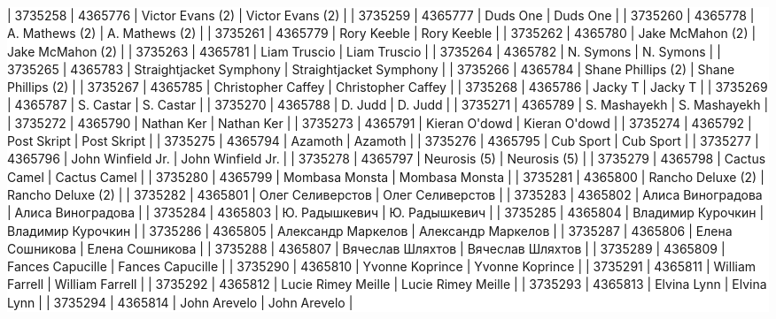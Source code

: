| 3735258 | 4365776 | Victor Evans (2) | Victor Evans (2) |
| 3735259 | 4365777 | Duds One | Duds One |
| 3735260 | 4365778 | A. Mathews (2) | A. Mathews (2) |
| 3735261 | 4365779 | Rory Keeble | Rory Keeble |
| 3735262 | 4365780 | Jake McMahon (2) | Jake McMahon (2) |
| 3735263 | 4365781 | Liam Truscio | Liam Truscio |
| 3735264 | 4365782 | N. Symons | N. Symons |
| 3735265 | 4365783 | Straightjacket Symphony | Straightjacket Symphony |
| 3735266 | 4365784 | Shane Phillips (2) | Shane Phillips (2) |
| 3735267 | 4365785 | Christopher Caffey | Christopher Caffey |
| 3735268 | 4365786 | Jacky T | Jacky T |
| 3735269 | 4365787 | S. Castar | S. Castar |
| 3735270 | 4365788 | D. Judd | D. Judd |
| 3735271 | 4365789 | S. Mashayekh | S. Mashayekh |
| 3735272 | 4365790 | Nathan Ker | Nathan Ker |
| 3735273 | 4365791 | Kieran O'dowd | Kieran O'dowd |
| 3735274 | 4365792 | Post Skript | Post Skript |
| 3735275 | 4365794 | Azamoth | Azamoth |
| 3735276 | 4365795 | Cub Sport | Cub Sport |
| 3735277 | 4365796 | John Winfield Jr. | John Winfield Jr. |
| 3735278 | 4365797 | Neurosis (5) | Neurosis (5) |
| 3735279 | 4365798 | Cactus Camel | Cactus Camel |
| 3735280 | 4365799 | Mombasa Monsta | Mombasa Monsta |
| 3735281 | 4365800 | Rancho Deluxe (2) | Rancho Deluxe (2) |
| 3735282 | 4365801 | Олег Селиверстов | Олег Селиверстов |
| 3735283 | 4365802 | Алиса Виноградова | Алиса Виноградова |
| 3735284 | 4365803 | Ю. Радышкевич | Ю. Радышкевич |
| 3735285 | 4365804 | Владимир Курочкин | Владимир Курочкин |
| 3735286 | 4365805 | Александр Маркелов | Александр Маркелов |
| 3735287 | 4365806 | Елена Сошникова | Елена Сошникова |
| 3735288 | 4365807 | Вячеслав Шляхтов | Вячеслав Шляхтов |
| 3735289 | 4365809 | Fances Capucille | Fances Capucille |
| 3735290 | 4365810 | Yvonne Koprince | Yvonne Koprince |
| 3735291 | 4365811 | William Farrell | William Farrell |
| 3735292 | 4365812 | Lucie Rimey Meille | Lucie Rimey Meille |
| 3735293 | 4365813 | Elvina Lynn | Elvina Lynn |
| 3735294 | 4365814 | John Arevelo | John Arevelo |